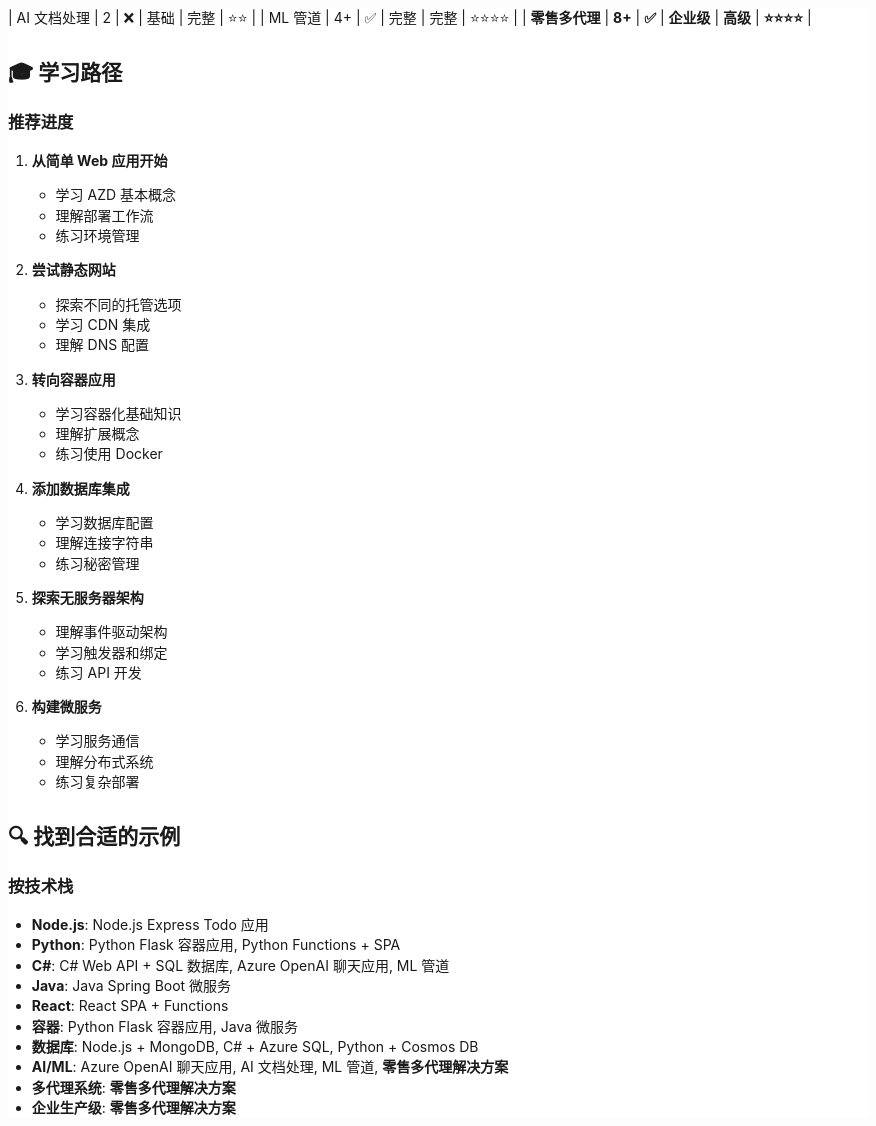 | AI 文档处理 | 2 | ❌ | 基础 | 完整 | ⭐⭐ |
| ML 管道 | 4+ | ✅ | 完整 | 完整 | ⭐⭐⭐⭐ |
| **零售多代理** | **8+** | **✅** | **企业级** | **高级** | **⭐⭐⭐⭐** |

## 🎓 学习路径

### 推荐进度

1. **从简单 Web 应用开始**
   - 学习 AZD 基本概念
   - 理解部署工作流
   - 练习环境管理

2. **尝试静态网站**
   - 探索不同的托管选项
   - 学习 CDN 集成
   - 理解 DNS 配置

3. **转向容器应用**
   - 学习容器化基础知识
   - 理解扩展概念
   - 练习使用 Docker

4. **添加数据库集成**
   - 学习数据库配置
   - 理解连接字符串
   - 练习秘密管理

5. **探索无服务器架构**
   - 理解事件驱动架构
   - 学习触发器和绑定
   - 练习 API 开发

6. **构建微服务**
   - 学习服务通信
   - 理解分布式系统
   - 练习复杂部署

## 🔍 找到合适的示例

### 按技术栈
- **Node.js**: Node.js Express Todo 应用
- **Python**: Python Flask 容器应用, Python Functions + SPA
- **C#**: C# Web API + SQL 数据库, Azure OpenAI 聊天应用, ML 管道
- **Java**: Java Spring Boot 微服务
- **React**: React SPA + Functions
- **容器**: Python Flask 容器应用, Java 微服务
- **数据库**: Node.js + MongoDB, C# + Azure SQL, Python + Cosmos DB
- **AI/ML**: Azure OpenAI 聊天应用, AI 文档处理, ML 管道, **零售多代理解决方案**
- **多代理系统**: **零售多代理解决方案**
- **企业生产级**: **零售多代理解决方案**
